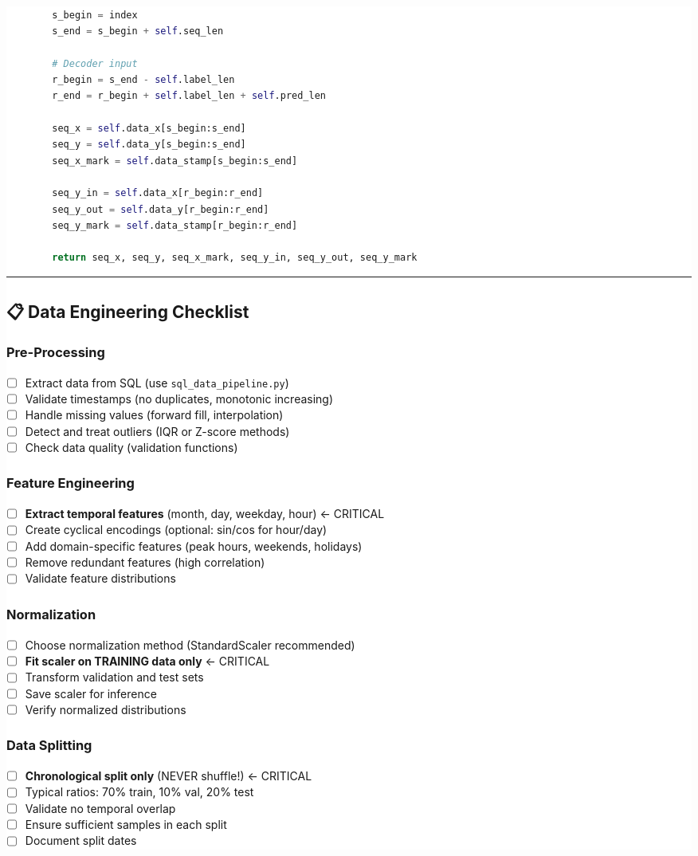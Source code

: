 ```python
        s_begin = index
        s_end = s_begin + self.seq_len
        
        # Decoder input
        r_begin = s_end - self.label_len
        r_end = r_begin + self.label_len + self.pred_len
        
        seq_x = self.data_x[s_begin:s_end]
        seq_y = self.data_y[s_begin:s_end]
        seq_x_mark = self.data_stamp[s_begin:s_end]
        
        seq_y_in = self.data_x[r_begin:r_end]
        seq_y_out = self.data_y[r_begin:r_end]
        seq_y_mark = self.data_stamp[r_begin:r_end]
        
        return seq_x, seq_y, seq_x_mark, seq_y_in, seq_y_out, seq_y_mark
```

---

## 📋 Data Engineering Checklist

### Pre-Processing
- [ ] Extract data from SQL (use `sql_data_pipeline.py`)
- [ ] Validate timestamps (no duplicates, monotonic increasing)
- [ ] Handle missing values (forward fill, interpolation)
- [ ] Detect and treat outliers (IQR or Z-score methods)
- [ ] Check data quality (validation functions)

### Feature Engineering
- [ ] **Extract temporal features** (month, day, weekday, hour) ← CRITICAL
- [ ] Create cyclical encodings (optional: sin/cos for hour/day)
- [ ] Add domain-specific features (peak hours, weekends, holidays)
- [ ] Remove redundant features (high correlation)
- [ ] Validate feature distributions

### Normalization
- [ ] Choose normalization method (StandardScaler recommended)
- [ ] **Fit scaler on TRAINING data only** ← CRITICAL
- [ ] Transform validation and test sets
- [ ] Save scaler for inference
- [ ] Verify normalized distributions

### Data Splitting
- [ ] **Chronological split only** (NEVER shuffle!) ← CRITICAL
- [ ] Typical ratios: 70% train, 10% val, 20% test
- [ ] Validate no temporal overlap
- [ ] Ensure sufficient samples in each split
- [ ] Document split dates
